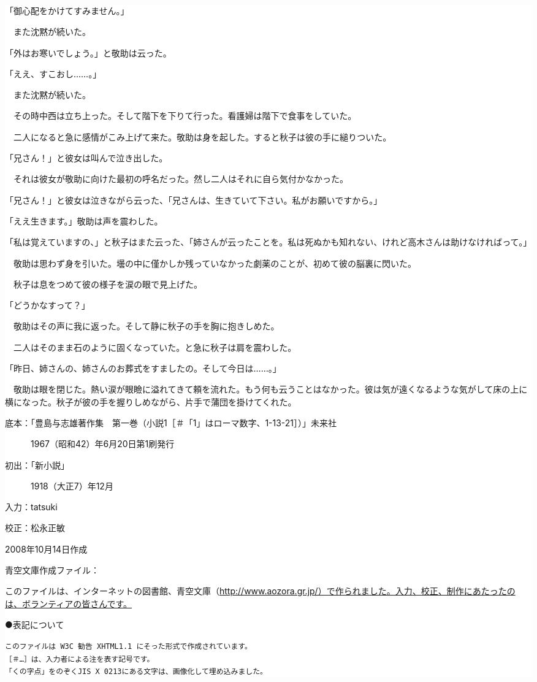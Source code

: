 「御心配をかけてすみません。」

　また沈黙が続いた。

「外はお寒いでしょう。」と敬助は云った。

「ええ、すこおし……。」

　また沈黙が続いた。

　その時中西は立ち上った。そして階下を下りて行った。看護婦は階下で食事をしていた。

　二人になると急に感情がこみ上げて来た。敬助は身を起した。すると秋子は彼の手に縋りついた。

「兄さん！」と彼女は叫んで泣き出した。

　それは彼女が敬助に向けた最初の呼名だった。然し二人はそれに自ら気付かなかった。

「兄さん！」と彼女は泣きながら云った、「兄さんは、生きていて下さい。私がお願いですから。」

「ええ生きます。」敬助は声を震わした。

「私は覚えていますの、」と秋子はまた云った、「姉さんが云ったことを。私は死ぬかも知れない、けれど高木さんは助けなければって。」

　敬助は思わず身を引いた。壜の中に僅かしか残っていなかった劇薬のことが、初めて彼の脳裏に閃いた。

　秋子は息をつめて彼の様子を涙の眼で見上げた。

「どうかなすって？」

　敬助はその声に我に返った。そして静に秋子の手を胸に抱きしめた。

　二人はそのまま石のように固くなっていた。と急に秋子は肩を震わした。

「昨日、姉さんの、姉さんのお葬式をすましたの。そして今日は……。」

　敬助は眼を閉じた。熱い涙が眼瞼に溢れてきて頼を流れた。もう何も云うことはなかった。彼は気が遠くなるような気がして床の上に横になった。秋子が彼の手を握りしめながら、片手で蒲団を掛けてくれた。













底本：「豊島与志雄著作集　第一巻（小説1［＃「1」はローマ数字、1-13-21］）」未来社


　　　1967（昭和42）年6月20日第1刷発行

初出：「新小説」

　　　1918（大正7）年12月

入力：tatsuki

校正：松永正敏

2008年10月14日作成

青空文庫作成ファイル：

このファイルは、インターネットの図書館、青空文庫（http://www.aozora.gr.jp/）で作られました。入力、校正、制作にあたったのは、ボランティアの皆さんです。











●表記について


	このファイルは W3C 勧告 XHTML1.1 にそった形式で作成されています。
	［＃…］は、入力者による注を表す記号です。
	「くの字点」をのぞくJIS X 0213にある文字は、画像化して埋め込みました。